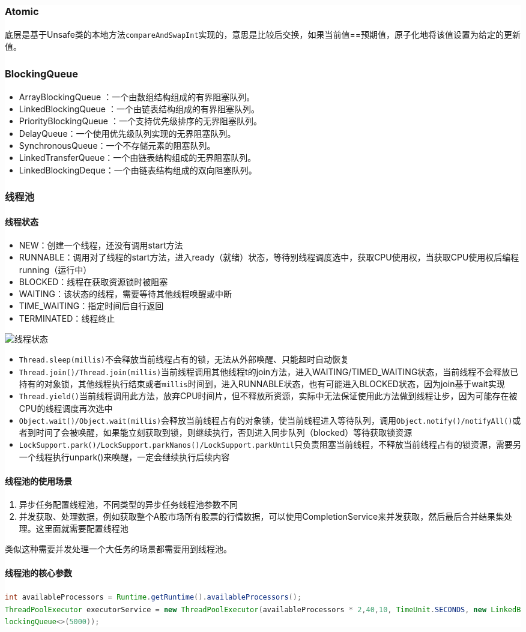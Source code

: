 
### Atomic

底层是基于Unsafe类的本地方法`compareAndSwapInt`实现的，意思是比较后交换，如果当前值==预期值，原子化地将该值设置为给定的更新值。


### BlockingQueue

- ArrayBlockingQueue ：一个由数组结构组成的有界阻塞队列。
- LinkedBlockingQueue ：一个由链表结构组成的有界阻塞队列。
- PriorityBlockingQueue ：一个支持优先级排序的无界阻塞队列。
- DelayQueue：一个使用优先级队列实现的无界阻塞队列。
- SynchronousQueue：一个不存储元素的阻塞队列。
- LinkedTransferQueue：一个由链表结构组成的无界阻塞队列。
- LinkedBlockingDeque：一个由链表结构组成的双向阻塞队列。




### 线程池

#### 线程状态

- NEW：创建一个线程，还没有调用start方法
- RUNNABLE：调用对了线程的start方法，进入ready（就绪）状态，等待别线程调度选中，获取CPU使用权，当获取CPU使用权后编程running（运行中）
- BLOCKED：线程在获取资源锁时被阻塞
- WAITING：该状态的线程，需要等待其他线程唤醒或中断
- TIME_WAITING：指定时间后自行返回
- TERMINATED：线程终止

![线程状态](img/thread-status.jpg)

- `Thread.sleep(millis)`不会释放当前线程占有的锁，无法从外部唤醒、只能超时自动恢复
- `Thread.join()/Thread.join(millis)`当前线程调用其他线程t的join方法，进入WAITING/TIMED_WAITING状态，当前线程不会释放已持有的对象锁，其他线程执行结束或者`millis`时间到，进入RUNNABLE状态，也有可能进入BLOCKED状态，因为join基于wait实现
- `Thread.yield()`当前线程调用此方法，放弃CPU时间片，但不释放所资源，实际中无法保证使用此方法做到线程让步，因为可能存在被CPU的线程调度再次选中
- `Object.wait()/Object.wait(millis)`会释放当前线程占有的对象锁，使当前线程进入等待队列，调用`Object.notify()/notifyAll()`或者到时间了会被唤醒，如果能立刻获取到锁，则继续执行，否则进入同步队列（blocked）等待获取锁资源
- `LockSupport.park()/LockSupport.parkNanos()/LockSupport.parkUntil`只负责阻塞当前线程，不释放当前线程占有的锁资源，需要另一个线程执行unpark()来唤醒，一定会继续执行后续内容

#### 线程池的使用场景

1. 异步任务配置线程池，不同类型的异步任务线程池参数不同
2. 并发获取、处理数据，例如获取整个A股市场所有股票的行情数据，可以使用CompletionService来并发获取，然后最后合并结果集处理。这里面就需要配置线程池

类似这种需要并发处理一个大任务的场景都需要用到线程池。

####  线程池的核心参数

```java
int availableProcessors = Runtime.getRuntime().availableProcessors();
ThreadPoolExecutor executorService = new ThreadPoolExecutor(availableProcessors * 2,40,10, TimeUnit.SECONDS, new LinkedBlockingQueue<>(5000));
```

